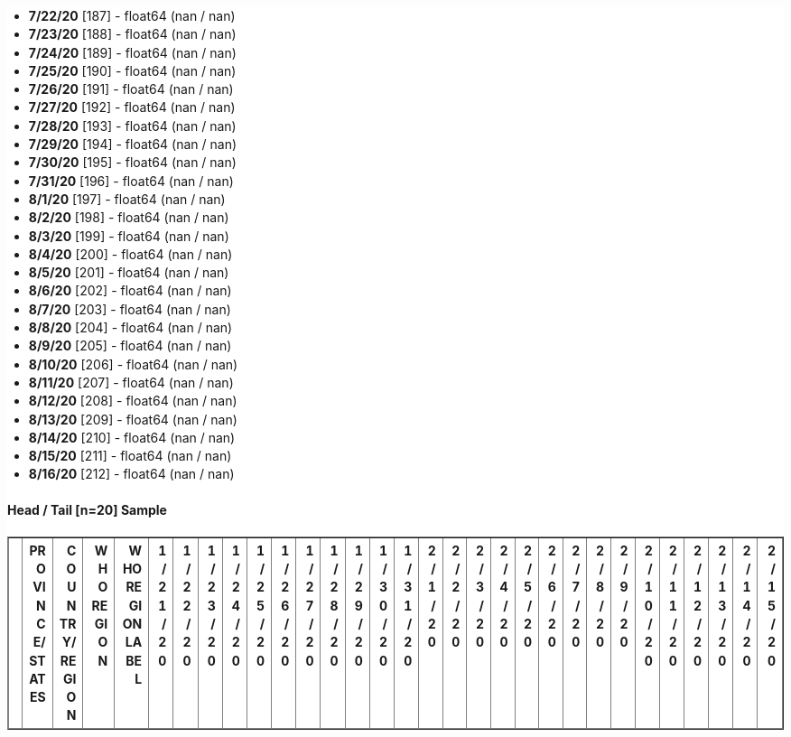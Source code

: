 - **7/22/20** [187] - float64 (nan / nan) 
- **7/23/20** [188] - float64 (nan / nan) 
- **7/24/20** [189] - float64 (nan / nan) 
- **7/25/20** [190] - float64 (nan / nan) 
- **7/26/20** [191] - float64 (nan / nan) 
- **7/27/20** [192] - float64 (nan / nan) 
- **7/28/20** [193] - float64 (nan / nan) 
- **7/29/20** [194] - float64 (nan / nan) 
- **7/30/20** [195] - float64 (nan / nan) 
- **7/31/20** [196] - float64 (nan / nan) 
- **8/1/20** [197] - float64 (nan / nan) 
- **8/2/20** [198] - float64 (nan / nan) 
- **8/3/20** [199] - float64 (nan / nan) 
- **8/4/20** [200] - float64 (nan / nan) 
- **8/5/20** [201] - float64 (nan / nan) 
- **8/6/20** [202] - float64 (nan / nan) 
- **8/7/20** [203] - float64 (nan / nan) 
- **8/8/20** [204] - float64 (nan / nan) 
- **8/9/20** [205] - float64 (nan / nan) 
- **8/10/20** [206] - float64 (nan / nan) 
- **8/11/20** [207] - float64 (nan / nan) 
- **8/12/20** [208] - float64 (nan / nan) 
- **8/13/20** [209] - float64 (nan / nan) 
- **8/14/20** [210] - float64 (nan / nan) 
- **8/15/20** [211] - float64 (nan / nan) 
- **8/16/20** [212] - float64 (nan / nan) 



#### Head / Tail [n=20] Sample 

<table border="1" class="dataframe">
  <thead>
    <tr style="text-align: right;">
      <th></th>
      <th>PROVINCE/STATES</th>
      <th>COUNTRY/REGION</th>
      <th>WHO REGION</th>
      <th>WHO REGION LABEL</th>
      <th>1/21/20</th>
      <th>1/22/20</th>
      <th>1/23/20</th>
      <th>1/24/20</th>
      <th>1/25/20</th>
      <th>1/26/20</th>
      <th>1/27/20</th>
      <th>1/28/20</th>
      <th>1/29/20</th>
      <th>1/30/20</th>
      <th>1/31/20</th>
      <th>2/1/20</th>
      <th>2/2/20</th>
      <th>2/3/20</th>
      <th>2/4/20</th>
      <th>2/5/20</th>
      <th>2/6/20</th>
      <th>2/7/20</th>
      <th>2/8/20</th>
      <th>2/9/20</th>
      <th>2/10/20</th>
      <th>2/11/20</th>
      <th>2/12/20</th>
      <th>2/13/20</th>
      <th>2/14/20</th>
      <th>2/15/20</th>